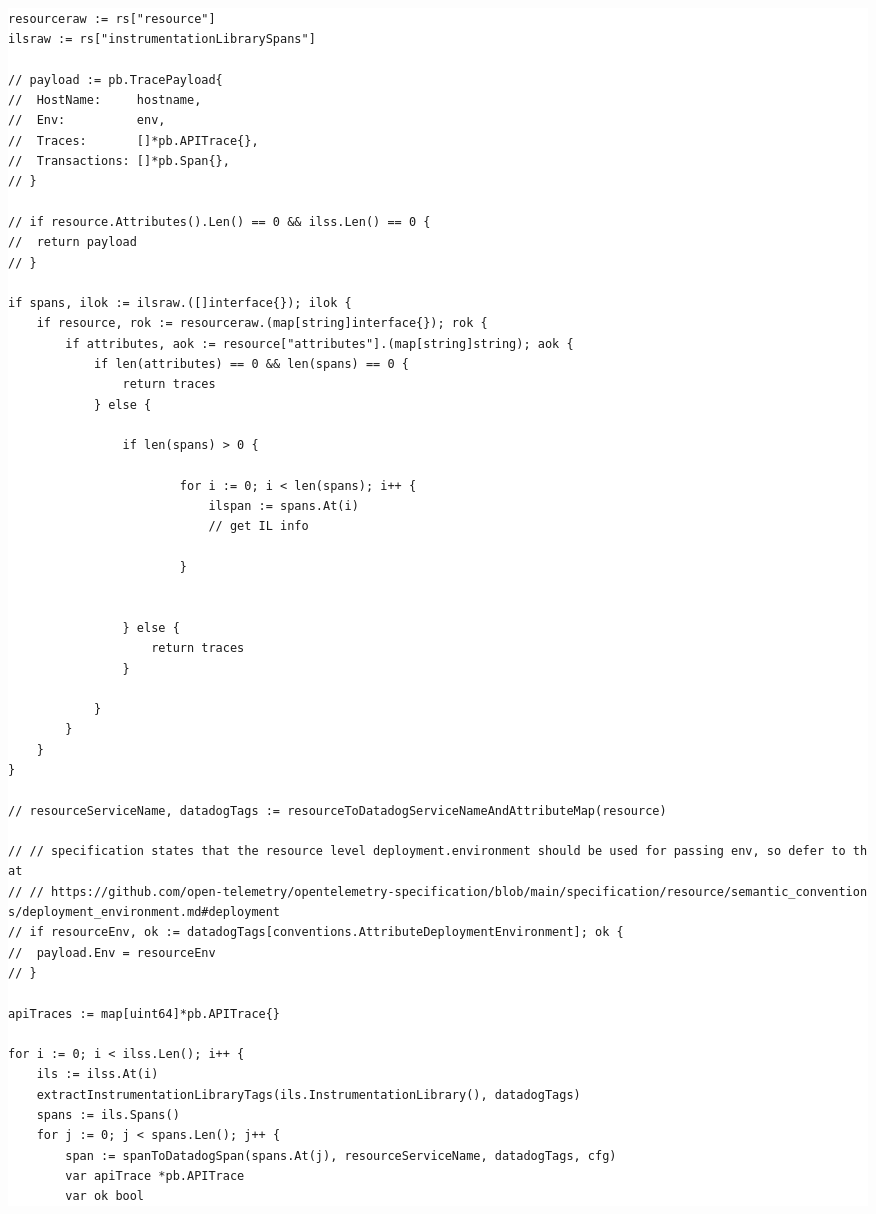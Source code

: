	resourceraw := rs["resource"]
	ilsraw := rs["instrumentationLibrarySpans"]

	// payload := pb.TracePayload{
	// 	HostName:     hostname,
	// 	Env:          env,
	// 	Traces:       []*pb.APITrace{},
	// 	Transactions: []*pb.Span{},
	// }

	// if resource.Attributes().Len() == 0 && ilss.Len() == 0 {
	// 	return payload
	// }

	if spans, ilok := ilsraw.([]interface{}); ilok {
		if resource, rok := resourceraw.(map[string]interface{}); rok {
			if attributes, aok := resource["attributes"].(map[string]string); aok {
				if len(attributes) == 0 && len(spans) == 0 {
					return traces
				} else {

					if len(spans) > 0 {

							for i := 0; i < len(spans); i++ { 
								ilspan := spans.At(i)
								// get IL info

							}


					} else {
						return traces
					}

				}
			}
		}
	}

	// resourceServiceName, datadogTags := resourceToDatadogServiceNameAndAttributeMap(resource)

	// // specification states that the resource level deployment.environment should be used for passing env, so defer to that
	// // https://github.com/open-telemetry/opentelemetry-specification/blob/main/specification/resource/semantic_conventions/deployment_environment.md#deployment
	// if resourceEnv, ok := datadogTags[conventions.AttributeDeploymentEnvironment]; ok {
	// 	payload.Env = resourceEnv
	// }

	apiTraces := map[uint64]*pb.APITrace{}

	for i := 0; i < ilss.Len(); i++ {
		ils := ilss.At(i)
		extractInstrumentationLibraryTags(ils.InstrumentationLibrary(), datadogTags)
		spans := ils.Spans()
		for j := 0; j < spans.Len(); j++ {
			span := spanToDatadogSpan(spans.At(j), resourceServiceName, datadogTags, cfg)
			var apiTrace *pb.APITrace
			var ok bool
